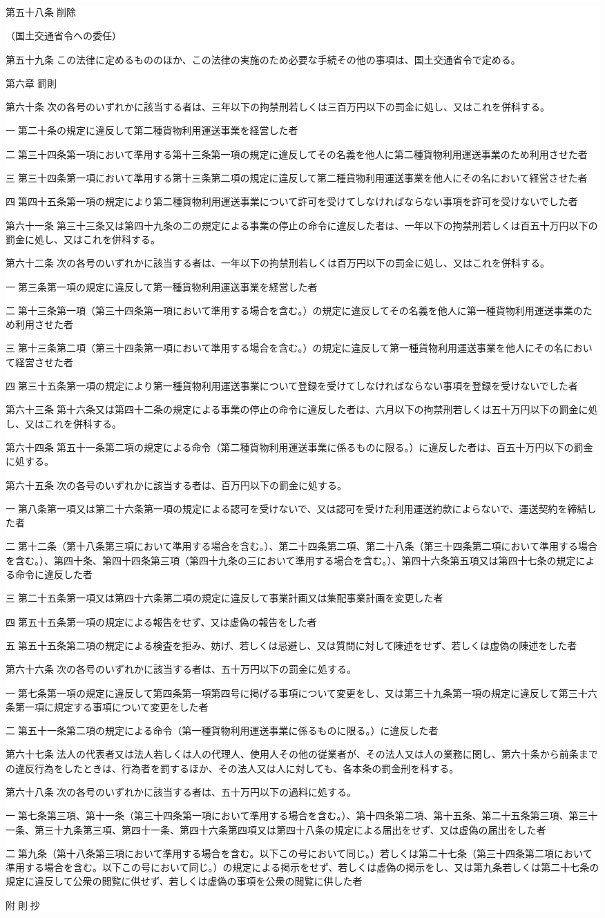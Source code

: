 第五十八条 削除

（国土交通省令への委任）

第五十九条 この法律に定めるもののほか、この法律の実施のため必要な手続その他の事項は、国土交通省令で定める。

第六章 罰則

第六十条 次の各号のいずれかに該当する者は、三年以下の拘禁刑若しくは三百万円以下の罰金に処し、又はこれを併科する。

一 第二十条の規定に違反して第二種貨物利用運送事業を経営した者

二 第三十四条第一項において準用する第十三条第一項の規定に違反してその名義を他人に第二種貨物利用運送事業のため利用させた者

三 第三十四条第一項において準用する第十三条第二項の規定に違反して第二種貨物利用運送事業を他人にその名において経営させた者

四 第四十五条第一項の規定により第二種貨物利用運送事業について許可を受けてしなければならない事項を許可を受けないでした者

第六十一条 第三十三条又は第四十九条の二の規定による事業の停止の命令に違反した者は、一年以下の拘禁刑若しくは百五十万円以下の罰金に処し、又はこれを併科する。

第六十二条 次の各号のいずれかに該当する者は、一年以下の拘禁刑若しくは百万円以下の罰金に処し、又はこれを併科する。

一 第三条第一項の規定に違反して第一種貨物利用運送事業を経営した者

二 第十三条第一項（第三十四条第一項において準用する場合を含む。）の規定に違反してその名義を他人に第一種貨物利用運送事業のため利用させた者

三 第十三条第二項（第三十四条第一項において準用する場合を含む。）の規定に違反して第一種貨物利用運送事業を他人にその名において経営させた者

四 第三十五条第一項の規定により第一種貨物利用運送事業について登録を受けてしなければならない事項を登録を受けないでした者

第六十三条 第十六条又は第四十二条の規定による事業の停止の命令に違反した者は、六月以下の拘禁刑若しくは五十万円以下の罰金に処し、又はこれを併科する。

第六十四条 第五十一条第二項の規定による命令（第二種貨物利用運送事業に係るものに限る。）に違反した者は、百五十万円以下の罰金に処する。

第六十五条 次の各号のいずれかに該当する者は、百万円以下の罰金に処する。

一 第八条第一項又は第二十六条第一項の規定による認可を受けないで、又は認可を受けた利用運送約款によらないで、運送契約を締結した者

二 第十二条（第十八条第三項において準用する場合を含む。）、第二十四条第二項、第二十八条（第三十四条第二項において準用する場合を含む。）、第四十条、第四十四条第三項（第四十九条の三において準用する場合を含む。）、第四十六条第五項又は第四十七条の規定による命令に違反した者

三 第二十五条第一項又は第四十六条第二項の規定に違反して事業計画又は集配事業計画を変更した者

四 第五十五条第一項の規定による報告をせず、又は虚偽の報告をした者

五 第五十五条第二項の規定による検査を拒み、妨げ、若しくは忌避し、又は質問に対して陳述をせず、若しくは虚偽の陳述をした者

第六十六条 次の各号のいずれかに該当する者は、五十万円以下の罰金に処する。

一 第七条第一項の規定に違反して第四条第一項第四号に掲げる事項について変更をし、又は第三十九条第一項の規定に違反して第三十六条第一項に規定する事項について変更をした者

二 第五十一条第二項の規定による命令（第一種貨物利用運送事業に係るものに限る。）に違反した者

第六十七条 法人の代表者又は法人若しくは人の代理人、使用人その他の従業者が、その法人又は人の業務に関し、第六十条から前条までの違反行為をしたときは、行為者を罰するほか、その法人又は人に対しても、各本条の罰金刑を科する。

第六十八条 次の各号のいずれかに該当する者は、五十万円以下の過料に処する。

一 第七条第三項、第十一条（第三十四条第一項において準用する場合を含む。）、第十四条第二項、第十五条、第二十五条第三項、第三十一条、第三十九条第三項、第四十一条、第四十六条第四項又は第四十八条の規定による届出をせず、又は虚偽の届出をした者

二 第九条（第十八条第三項において準用する場合を含む。以下この号において同じ。）若しくは第二十七条（第三十四条第二項において準用する場合を含む。以下この号において同じ。）の規定による掲示をせず、若しくは虚偽の掲示をし、又は第九条若しくは第二十七条の規定に違反して公衆の閲覧に供せず、若しくは虚偽の事項を公衆の閲覧に供した者

附 則 抄
